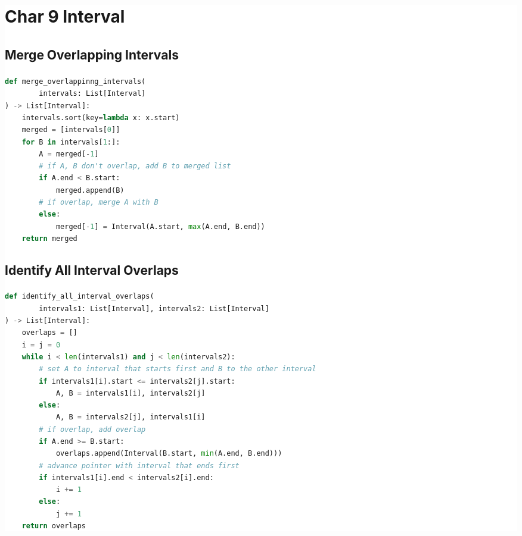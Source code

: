 # Char 9 Interval

<a name="merge-overlapping-intervals"></a>

## Merge Overlapping Intervals

```python
def merge_overlappinng_intervals(
        intervals: List[Interval]
) -> List[Interval]:
    intervals.sort(key=lambda x: x.start)
    merged = [intervals[0]]
    for B in intervals[1:]:
        A = merged[-1]
        # if A, B don't overlap, add B to merged list
        if A.end < B.start:
            merged.append(B)
        # if overlap, merge A with B
        else:
            merged[-1] = Interval(A.start, max(A.end, B.end))
    return merged

```

<a name="identify-all-interval-overlaps"></a>

## Identify All Interval Overlaps

```python
def identify_all_interval_overlaps(
        intervals1: List[Interval], intervals2: List[Interval]
) -> List[Interval]:
    overlaps = []
    i = j = 0
    while i < len(intervals1) and j < len(intervals2):
        # set A to interval that starts first and B to the other interval
        if intervals1[i].start <= intervals2[j].start:
            A, B = intervals1[i], intervals2[j]
        else:
            A, B = intervals2[j], intervals1[i]
        # if overlap, add overlap
        if A.end >= B.start:
            overlaps.append(Interval(B.start, min(A.end, B.end)))
        # advance pointer with interval that ends first
        if intervals1[i].end < intervals2[i].end:
            i += 1
        else:
            j += 1
    return overlaps
```

